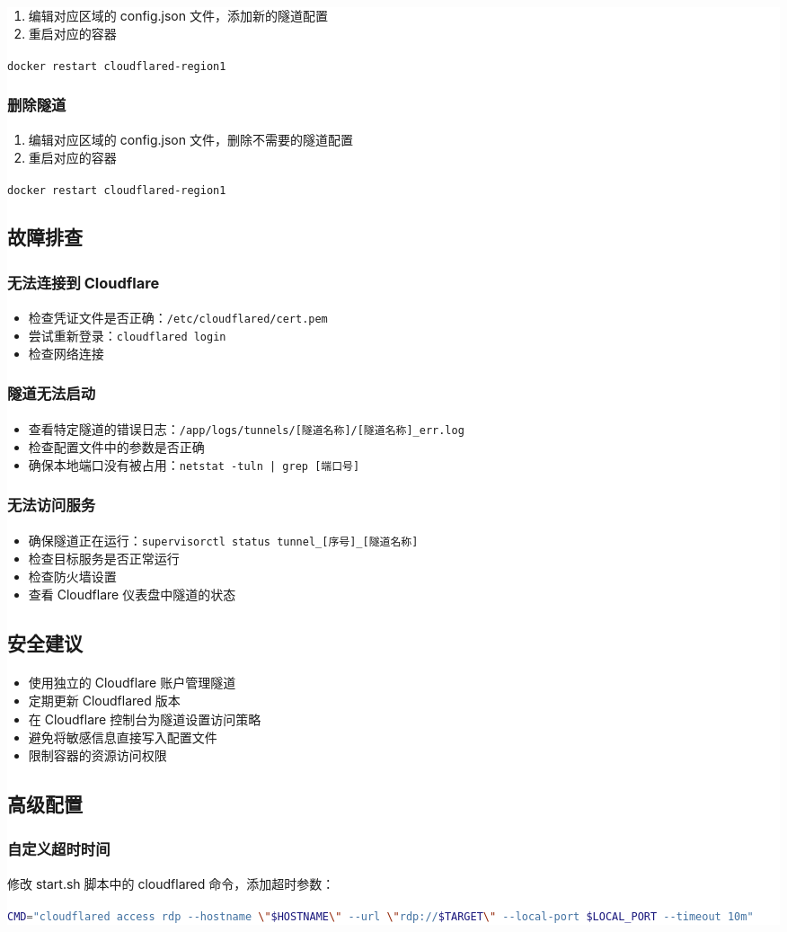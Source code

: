 1. 编辑对应区域的 config.json 文件，添加新的隧道配置
2. 重启对应的容器

```bash
docker restart cloudflared-region1
```

### 删除隧道

1. 编辑对应区域的 config.json 文件，删除不需要的隧道配置
2. 重启对应的容器

```bash
docker restart cloudflared-region1
```

## 故障排查

### 无法连接到 Cloudflare

- 检查凭证文件是否正确：`/etc/cloudflared/cert.pem`
- 尝试重新登录：`cloudflared login`
- 检查网络连接

### 隧道无法启动

- 查看特定隧道的错误日志：`/app/logs/tunnels/[隧道名称]/[隧道名称]_err.log`
- 检查配置文件中的参数是否正确
- 确保本地端口没有被占用：`netstat -tuln | grep [端口号]`

### 无法访问服务

- 确保隧道正在运行：`supervisorctl status tunnel_[序号]_[隧道名称]`
- 检查目标服务是否正常运行
- 检查防火墙设置
- 查看 Cloudflare 仪表盘中隧道的状态

## 安全建议

- 使用独立的 Cloudflare 账户管理隧道
- 定期更新 Cloudflared 版本
- 在 Cloudflare 控制台为隧道设置访问策略
- 避免将敏感信息直接写入配置文件
- 限制容器的资源访问权限

## 高级配置

### 自定义超时时间

修改 start.sh 脚本中的 cloudflared 命令，添加超时参数：

```bash
CMD="cloudflared access rdp --hostname \"$HOSTNAME\" --url \"rdp://$TARGET\" --local-port $LOCAL_PORT --timeout 10m"
```
